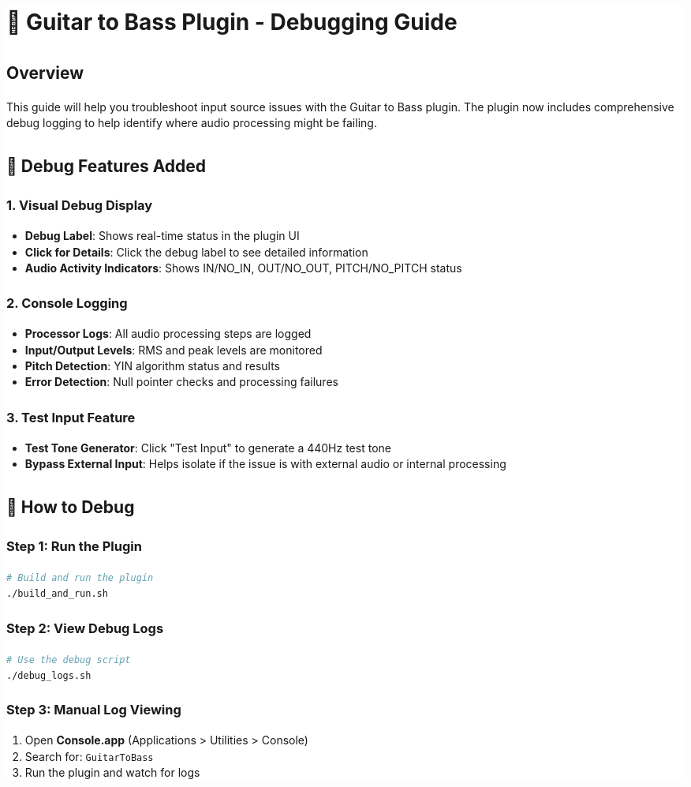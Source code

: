 # 🎸 Guitar to Bass Plugin - Debugging Guide

## Overview

This guide will help you troubleshoot input source issues with the Guitar to Bass plugin. The plugin now includes comprehensive debug logging to help identify where audio processing might be failing.

## 🔧 Debug Features Added

### 1. Visual Debug Display

- **Debug Label**: Shows real-time status in the plugin UI
- **Click for Details**: Click the debug label to see detailed information
- **Audio Activity Indicators**: Shows IN/NO_IN, OUT/NO_OUT, PITCH/NO_PITCH status

### 2. Console Logging

- **Processor Logs**: All audio processing steps are logged
- **Input/Output Levels**: RMS and peak levels are monitored
- **Pitch Detection**: YIN algorithm status and results
- **Error Detection**: Null pointer checks and processing failures

### 3. Test Input Feature

- **Test Tone Generator**: Click "Test Input" to generate a 440Hz test tone
- **Bypass External Input**: Helps isolate if the issue is with external audio or internal processing

## 🚀 How to Debug

### Step 1: Run the Plugin

```bash
# Build and run the plugin
./build_and_run.sh
```

### Step 2: View Debug Logs

```bash
# Use the debug script
./debug_logs.sh
```

### Step 3: Manual Log Viewing

1. Open **Console.app** (Applications > Utilities > Console)
2. Search for: `GuitarToBass`
3. Run the plugin and watch for logs
